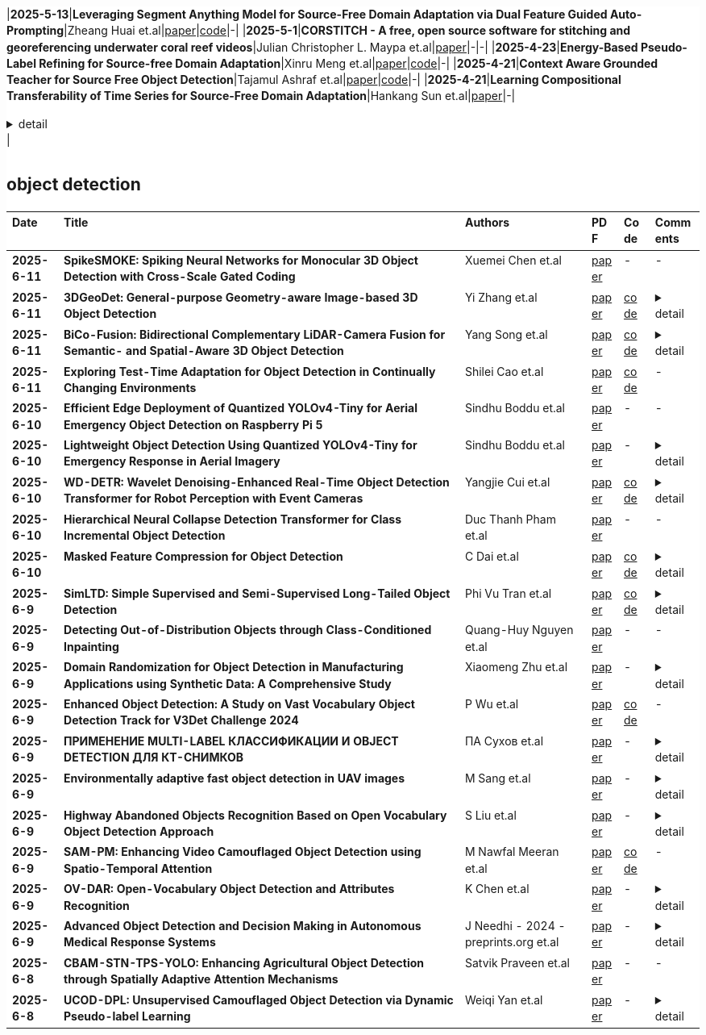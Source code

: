 |**2025-5-13**|**Leveraging Segment Anything Model for Source-Free Domain Adaptation via Dual Feature Guided Auto-Prompting**|Zheang Huai et.al|[paper](https://arxiv.org/abs/2505.08527)|[code](https://github.com/xmed-lab/DFG.)|-|
|**2025-5-1**|**CORSTITCH - A free, open source software for stitching and georeferencing underwater coral reef videos**|Julian Christopher L. Maypa et.al|[paper](https://arxiv.org/abs/2505.00462)|-|-|
|**2025-4-23**|**Energy-Based Pseudo-Label Refining for Source-free Domain Adaptation**|Xinru Meng et.al|[paper](https://arxiv.org/abs/2504.16692)|[code](https://github.com/Sthen111/EBPR)|-|
|**2025-4-21**|**Context Aware Grounded Teacher for Source Free Object Detection**|Tajamul Ashraf et.al|[paper](https://arxiv.org/abs/2504.15404)|[code](https://github.com/Tajamul21/Grounded_Teacher.)|-|
|**2025-4-21**|**Learning Compositional Transferability of Time Series for Source-Free Domain Adaptation**|Hankang Sun et.al|[paper](https://arxiv.org/abs/2504.14994)|-|<details><summary>detail</summary></details>|

## object detection

|Date|Title|Authors|PDF|Code|Comments|
|:------|:---------------------|:---|:-|:-|:---|
|**2025-6-11**|**SpikeSMOKE: Spiking Neural Networks for Monocular 3D Object Detection with Cross-Scale Gated Coding**|Xuemei Chen et.al|[paper](https://arxiv.org/abs/2506.07737)|-|-|
|**2025-6-11**|**3DGeoDet: General-purpose Geometry-aware Image-based 3D Object Detection**|Yi Zhang et.al|[paper](https://arxiv.org/abs/2506.09541)|[code](https://cindy0725.github.io/3DGeoDet/.)|<details><summary>detail</summary></details>|
|**2025-6-11**|**BiCo-Fusion: Bidirectional Complementary LiDAR-Camera Fusion for Semantic- and Spatial-Aware 3D Object Detection**|Yang Song et.al|[paper](https://arxiv.org/abs/2406.19048)|[code](https://t-ys.github.io/BiCo-Fusion/.)|<details><summary>detail</summary></details>|
|**2025-6-11**|**Exploring Test-Time Adaptation for Object Detection in Continually Changing Environments**|Shilei Cao et.al|[paper](https://arxiv.org/abs/2406.16439)|[code](https://github.com/ShileiCao/AMROD.)|-|
|**2025-6-10**|**Efficient Edge Deployment of Quantized YOLOv4-Tiny for Aerial Emergency Object Detection on Raspberry Pi 5**|Sindhu Boddu et.al|[paper](https://arxiv.org/abs/2506.09300)|-|-|
|**2025-6-10**|**Lightweight Object Detection Using Quantized YOLOv4-Tiny for Emergency Response in Aerial Imagery**|Sindhu Boddu et.al|[paper](https://arxiv.org/abs/2506.09299)|-|<details><summary>detail</summary></details>|
|**2025-6-10**|**WD-DETR: Wavelet Denoising-Enhanced Real-Time Object Detection Transformer for Robot Perception with Event Cameras**|Yangjie Cui et.al|[paper](https://arxiv.org/abs/2506.09098)|[code](https://youtu.be/AQAgVdrx1DE)|<details><summary>detail</summary></details>|
|**2025-6-10**|**Hierarchical Neural Collapse Detection Transformer for Class Incremental Object Detection**|Duc Thanh Pham et.al|[paper](https://arxiv.org/abs/2506.08562)|-|-|
|**2025-6-10**|**Masked Feature Compression for Object Detection**|C Dai et.al|[paper](https://www.mdpi.com/2227-7390/12/12/1848)|[code](https://github.com/bosszhe/emiff)|<details><summary>detail</summary></details>|
|**2025-6-9**|**SimLTD: Simple Supervised and Semi-Supervised Long-Tailed Object Detection**|Phi Vu Tran et.al|[paper](https://arxiv.org/abs/2412.20047)|[code](https://github.com/lexisnexis-risk-open-source/simltd)|<details><summary>detail</summary></details>|
|**2025-6-9**|**Detecting Out-of-Distribution Objects through Class-Conditioned Inpainting**|Quang-Huy Nguyen et.al|[paper](https://arxiv.org/abs/2402.03292)|-|-|
|**2025-6-9**|**Domain Randomization for Object Detection in Manufacturing Applications using Synthetic Data: A Comprehensive Study**|Xiaomeng Zhu et.al|[paper](https://arxiv.org/abs/2506.07539)|-|<details><summary>detail</summary></details>|
|**2025-6-9**|**Enhanced Object Detection: A Study on Vast Vocabulary Object Detection Track for V3Det Challenge 2024**|P Wu et.al|[paper](https://arxiv.org/abs/2406.09201)|[code](https://paperswithcode.com/paper/enhanced-object-detection-a-study-on-vast)|-|
|**2025-6-9**|**ПРИМЕНЕНИЕ MULTI-LABEL КЛАССИФИКАЦИИ И OBJECT DETECTION ДЛЯ КТ-СНИМКОВ**|ПА Сухов et.al|[paper](https://cyberleninka.ru/article/n/primenenie-multi-label-klassifikatsii-i-object-detection-dlya-kt-snimkov)|-|<details><summary>detail</summary></details>|
|**2025-6-9**|**Environmentally adaptive fast object detection in UAV images**|M Sang et.al|[paper](https://www.sciencedirect.com/science/article/pii/S0262885624002075)|-|<details><summary>detail</summary></details>|
|**2025-6-9**|**Highway Abandoned Objects Recognition Based on Open Vocabulary Object Detection Approach**|S Liu et.al|[paper](https://ascelibrary.org/doi/abs/10.1061/9780784485514.045)|-|<details><summary>detail</summary></details>|
|**2025-6-9**|**SAM-PM: Enhancing Video Camouflaged Object Detection using Spatio-Temporal Attention**|M Nawfal Meeran et.al|[paper](https://ui.adsabs.harvard.edu/abs/2024arXiv240605802N/abstract)|[code](https://github.com/spidernitt/sam-pm)|-|
|**2025-6-9**|**OV-DAR: Open-Vocabulary Object Detection and Attributes Recognition**|K Chen et.al|[paper](https://link.springer.com/article/10.1007/s11263-024-02144-1)|-|<details><summary>detail</summary></details>|
|**2025-6-9**|**Advanced Object Detection and Decision Making in Autonomous Medical Response Systems**|J Needhi - 2024 - preprints.org et.al|[paper](https://www.preprints.org/manuscript/202406.0811)|-|<details><summary>detail</summary></details>|
|**2025-6-8**|**CBAM-STN-TPS-YOLO: Enhancing Agricultural Object Detection through Spatially Adaptive Attention Mechanisms**|Satvik Praveen et.al|[paper](https://arxiv.org/abs/2506.07357)|-|-|
|**2025-6-8**|**UCOD-DPL: Unsupervised Camouflaged Object Detection via Dynamic Pseudo-label Learning**|Weiqi Yan et.al|[paper](https://arxiv.org/abs/2506.07087)|-|<details><summary>detail</summary></details>|